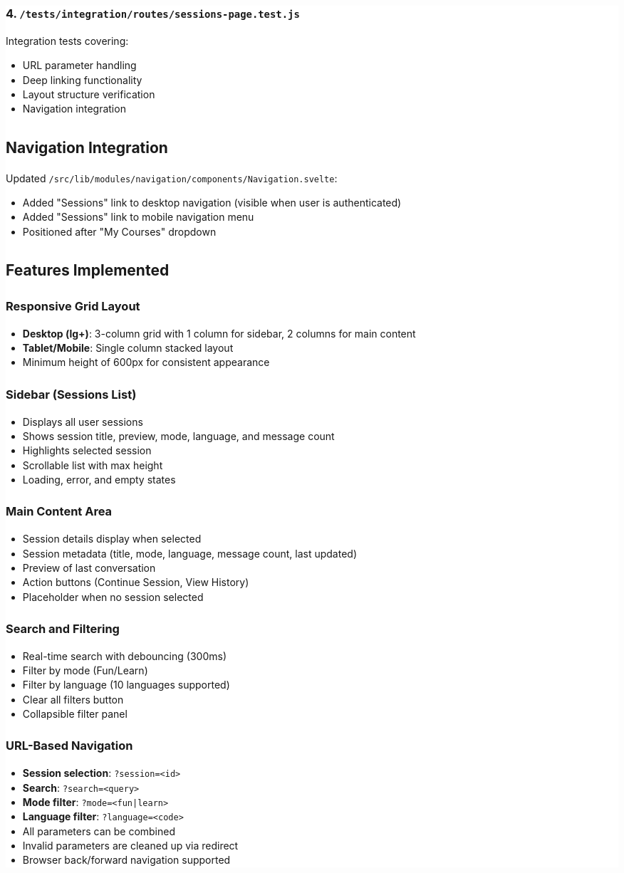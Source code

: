 ### 4. `/tests/integration/routes/sessions-page.test.js`

Integration tests covering:

- URL parameter handling
- Deep linking functionality
- Layout structure verification
- Navigation integration

## Navigation Integration

Updated `/src/lib/modules/navigation/components/Navigation.svelte`:

- Added "Sessions" link to desktop navigation (visible when user is authenticated)
- Added "Sessions" link to mobile navigation menu
- Positioned after "My Courses" dropdown

## Features Implemented

### Responsive Grid Layout

- **Desktop (lg+)**: 3-column grid with 1 column for sidebar, 2 columns for main content
- **Tablet/Mobile**: Single column stacked layout
- Minimum height of 600px for consistent appearance

### Sidebar (Sessions List)

- Displays all user sessions
- Shows session title, preview, mode, language, and message count
- Highlights selected session
- Scrollable list with max height
- Loading, error, and empty states

### Main Content Area

- Session details display when selected
- Session metadata (title, mode, language, message count, last updated)
- Preview of last conversation
- Action buttons (Continue Session, View History)
- Placeholder when no session selected

### Search and Filtering

- Real-time search with debouncing (300ms)
- Filter by mode (Fun/Learn)
- Filter by language (10 languages supported)
- Clear all filters button
- Collapsible filter panel

### URL-Based Navigation

- **Session selection**: `?session=<id>`
- **Search**: `?search=<query>`
- **Mode filter**: `?mode=<fun|learn>`
- **Language filter**: `?language=<code>`
- All parameters can be combined
- Invalid parameters are cleaned up via redirect
- Browser back/forward navigation supported
